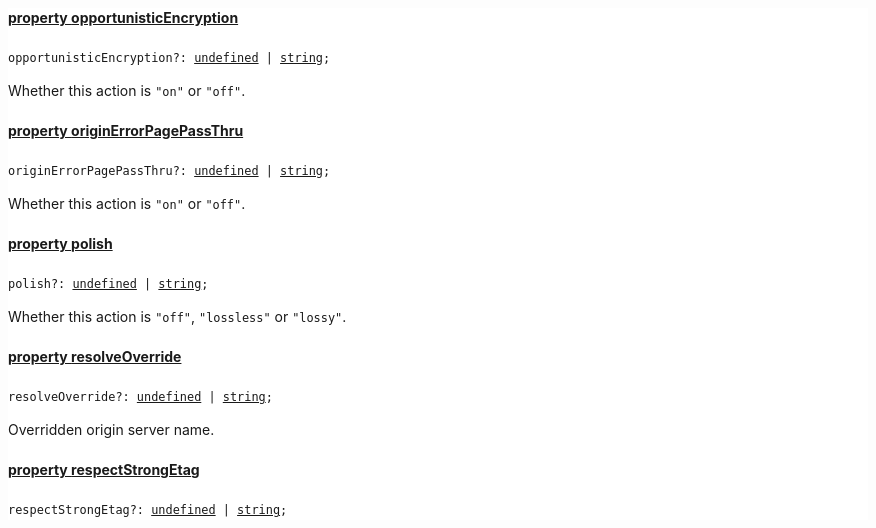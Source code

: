 <h4 class="pdoc-member-header" id="PageRuleActions-opportunisticEncryption">
<a class="pdoc-child-name" href="https://github.com/pulumi/pulumi-cloudflare/blob/{{< param git_sha >}}/sdk/nodejs/types/output.ts#L294">property <b>opportunisticEncryption</b></a>
</h4>

<pre class="highlight"><code><span class='kd'></span>opportunisticEncryption?: <span class='kd'><a href='https://developer.mozilla.org/en-US/docs/Web/JavaScript/Reference/Global_Objects/undefined'>undefined</a></span> | <span class='kd'><a href='https://developer.mozilla.org/en-US/docs/Web/JavaScript/Reference/Global_Objects/String'>string</a></span>;</code></pre>

Whether this action is `"on"` or `"off"`.

<h4 class="pdoc-member-header" id="PageRuleActions-originErrorPagePassThru">
<a class="pdoc-child-name" href="https://github.com/pulumi/pulumi-cloudflare/blob/{{< param git_sha >}}/sdk/nodejs/types/output.ts#L298">property <b>originErrorPagePassThru</b></a>
</h4>

<pre class="highlight"><code><span class='kd'></span>originErrorPagePassThru?: <span class='kd'><a href='https://developer.mozilla.org/en-US/docs/Web/JavaScript/Reference/Global_Objects/undefined'>undefined</a></span> | <span class='kd'><a href='https://developer.mozilla.org/en-US/docs/Web/JavaScript/Reference/Global_Objects/String'>string</a></span>;</code></pre>

Whether this action is `"on"` or `"off"`.

<h4 class="pdoc-member-header" id="PageRuleActions-polish">
<a class="pdoc-child-name" href="https://github.com/pulumi/pulumi-cloudflare/blob/{{< param git_sha >}}/sdk/nodejs/types/output.ts#L302">property <b>polish</b></a>
</h4>

<pre class="highlight"><code><span class='kd'></span>polish?: <span class='kd'><a href='https://developer.mozilla.org/en-US/docs/Web/JavaScript/Reference/Global_Objects/undefined'>undefined</a></span> | <span class='kd'><a href='https://developer.mozilla.org/en-US/docs/Web/JavaScript/Reference/Global_Objects/String'>string</a></span>;</code></pre>

Whether this action is `"off"`, `"lossless"` or `"lossy"`.

<h4 class="pdoc-member-header" id="PageRuleActions-resolveOverride">
<a class="pdoc-child-name" href="https://github.com/pulumi/pulumi-cloudflare/blob/{{< param git_sha >}}/sdk/nodejs/types/output.ts#L306">property <b>resolveOverride</b></a>
</h4>

<pre class="highlight"><code><span class='kd'></span>resolveOverride?: <span class='kd'><a href='https://developer.mozilla.org/en-US/docs/Web/JavaScript/Reference/Global_Objects/undefined'>undefined</a></span> | <span class='kd'><a href='https://developer.mozilla.org/en-US/docs/Web/JavaScript/Reference/Global_Objects/String'>string</a></span>;</code></pre>

Overridden origin server name.

<h4 class="pdoc-member-header" id="PageRuleActions-respectStrongEtag">
<a class="pdoc-child-name" href="https://github.com/pulumi/pulumi-cloudflare/blob/{{< param git_sha >}}/sdk/nodejs/types/output.ts#L310">property <b>respectStrongEtag</b></a>
</h4>

<pre class="highlight"><code><span class='kd'></span>respectStrongEtag?: <span class='kd'><a href='https://developer.mozilla.org/en-US/docs/Web/JavaScript/Reference/Global_Objects/undefined'>undefined</a></span> | <span class='kd'><a href='https://developer.mozilla.org/en-US/docs/Web/JavaScript/Reference/Global_Objects/String'>string</a></span>;</code></pre>
